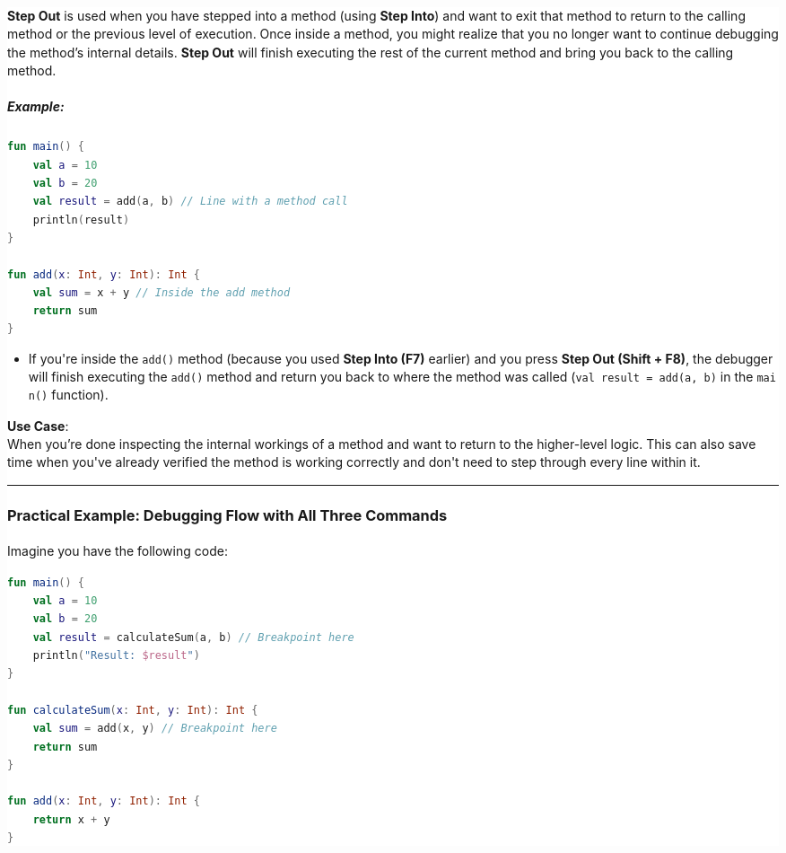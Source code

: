 **Step Out** is used when you have stepped into a method (using **Step Into**) and want to exit that method to return to the calling method or the previous level of execution. Once inside a method, you might realize that you no longer want to continue debugging the method’s internal details. **Step Out** will finish executing the rest of the current method and bring you back to the calling method.

##### Example:

```kotlin
fun main() {
    val a = 10
    val b = 20
    val result = add(a, b) // Line with a method call
    println(result)
}

fun add(x: Int, y: Int): Int {
    val sum = x + y // Inside the add method
    return sum
}
```

- If you're inside the `add()` method (because you used **Step Into (F7)** earlier) and you press **Step Out (Shift + F8)**, the debugger will finish executing the `add()` method and return you back to where the method was called (`val result = add(a, b)` in the `main()` function).

**Use Case**:  
When you’re done inspecting the internal workings of a method and want to return to the higher-level logic. This can also save time when you've already verified the method is working correctly and don't need to step through every line within it.

---

### Practical Example: Debugging Flow with All Three Commands

Imagine you have the following code:

```kotlin
fun main() {
    val a = 10
    val b = 20
    val result = calculateSum(a, b) // Breakpoint here
    println("Result: $result")
}

fun calculateSum(x: Int, y: Int): Int {
    val sum = add(x, y) // Breakpoint here
    return sum
}

fun add(x: Int, y: Int): Int {
    return x + y
}
```

